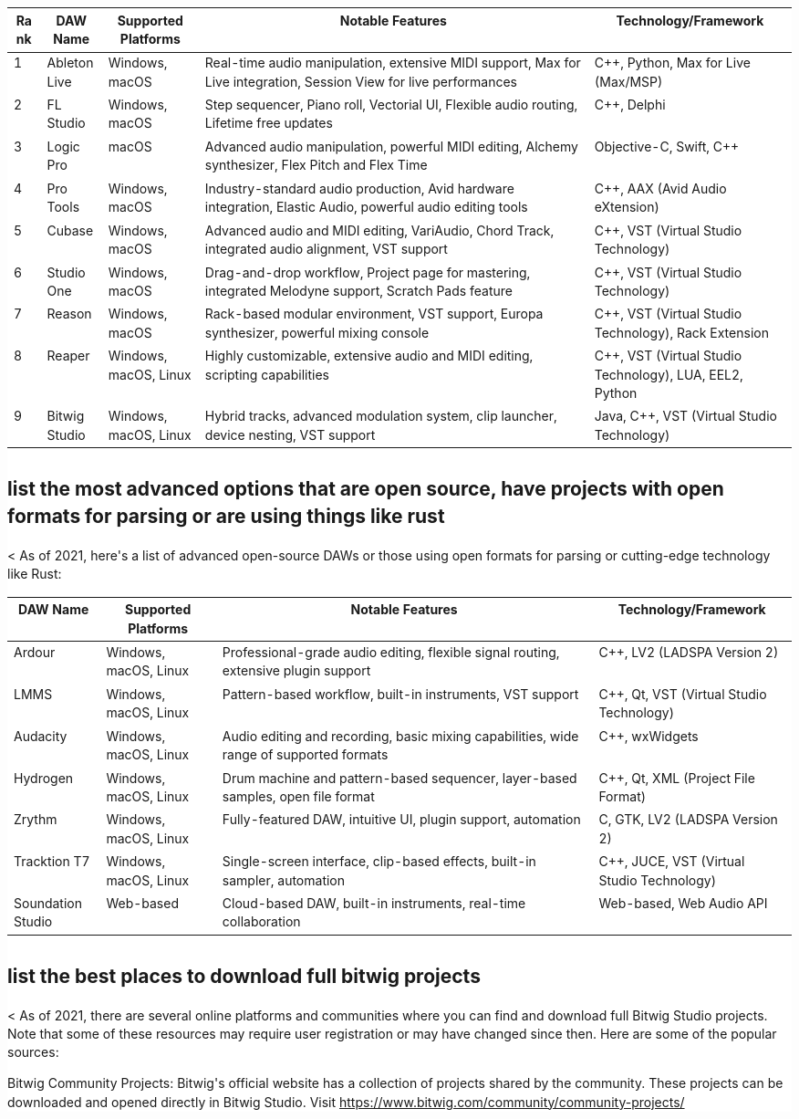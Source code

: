 Rank | DAW Name | Supported Platforms | Notable Features | Technology/Framework
-----|----------|---------------------|------------------|---------------------
1 | Ableton Live | Windows, macOS | Real-time audio manipulation, extensive MIDI support, Max for Live integration, Session View for live performances | C++, Python, Max for Live (Max/MSP)
2 | FL Studio | Windows, macOS | Step sequencer, Piano roll, Vectorial UI, Flexible audio routing, Lifetime free updates | C++, Delphi
3 | Logic Pro | macOS | Advanced audio manipulation, powerful MIDI editing, Alchemy synthesizer, Flex Pitch and Flex Time | Objective-C, Swift, C++
4 | Pro Tools | Windows, macOS | Industry-standard audio production, Avid hardware integration, Elastic Audio, powerful audio editing tools | C++, AAX (Avid Audio eXtension)
5 | Cubase | Windows, macOS | Advanced audio and MIDI editing, VariAudio, Chord Track, integrated audio alignment, VST support | C++, VST (Virtual Studio Technology)
6 | Studio One | Windows, macOS | Drag-and-drop workflow, Project page for mastering, integrated Melodyne support, Scratch Pads feature | C++, VST (Virtual Studio Technology)
7 | Reason | Windows, macOS | Rack-based modular environment, VST support, Europa synthesizer, powerful mixing console | C++, VST (Virtual Studio Technology), Rack Extension
8 | Reaper | Windows, macOS, Linux | Highly customizable, extensive audio and MIDI editing, scripting capabilities | C++, VST (Virtual Studio Technology), LUA, EEL2, Python
9 | Bitwig Studio | Windows, macOS, Linux | Hybrid tracks, advanced modulation system, clip launcher, device nesting, VST support | Java, C++, VST (Virtual Studio Technology)

## list the most advanced options that are open source, have projects with open formats for parsing or are using things like rust

< As of 2021, here's a list of advanced open-source DAWs or those using open formats for parsing or cutting-edge technology like Rust:

DAW Name | Supported Platforms | Notable Features | Technology/Framework
---------|---------------------|------------------|---------------------
Ardour | Windows, macOS, Linux | Professional-grade audio editing, flexible signal routing, extensive plugin support | C++, LV2 (LADSPA Version 2)
LMMS | Windows, macOS, Linux | Pattern-based workflow, built-in instruments, VST support | C++, Qt, VST (Virtual Studio Technology)
Audacity | Windows, macOS, Linux | Audio editing and recording, basic mixing capabilities, wide range of supported formats | C++, wxWidgets
Hydrogen | Windows, macOS, Linux | Drum machine and pattern-based sequencer, layer-based samples, open file format | C++, Qt, XML (Project File Format)
Zrythm | Windows, macOS, Linux | Fully-featured DAW, intuitive UI, plugin support, automation | C, GTK, LV2 (LADSPA Version 2)
Tracktion T7 | Windows, macOS, Linux | Single-screen interface, clip-based effects, built-in sampler, automation | C++, JUCE, VST (Virtual Studio Technology)
Soundation Studio | Web-based | Cloud-based DAW, built-in instruments, real-time collaboration | Web-based, Web Audio API

## list the best places to download full bitwig projects

< As of 2021, there are several online platforms and communities where you can find and download full Bitwig Studio projects. Note that some of these resources may require user registration or may have changed since then. Here are some of the popular sources:

Bitwig Community Projects: Bitwig's official website has a collection of projects shared by the community. These projects can be downloaded and opened directly in Bitwig Studio. Visit <https://www.bitwig.com/community/community-projects/>
